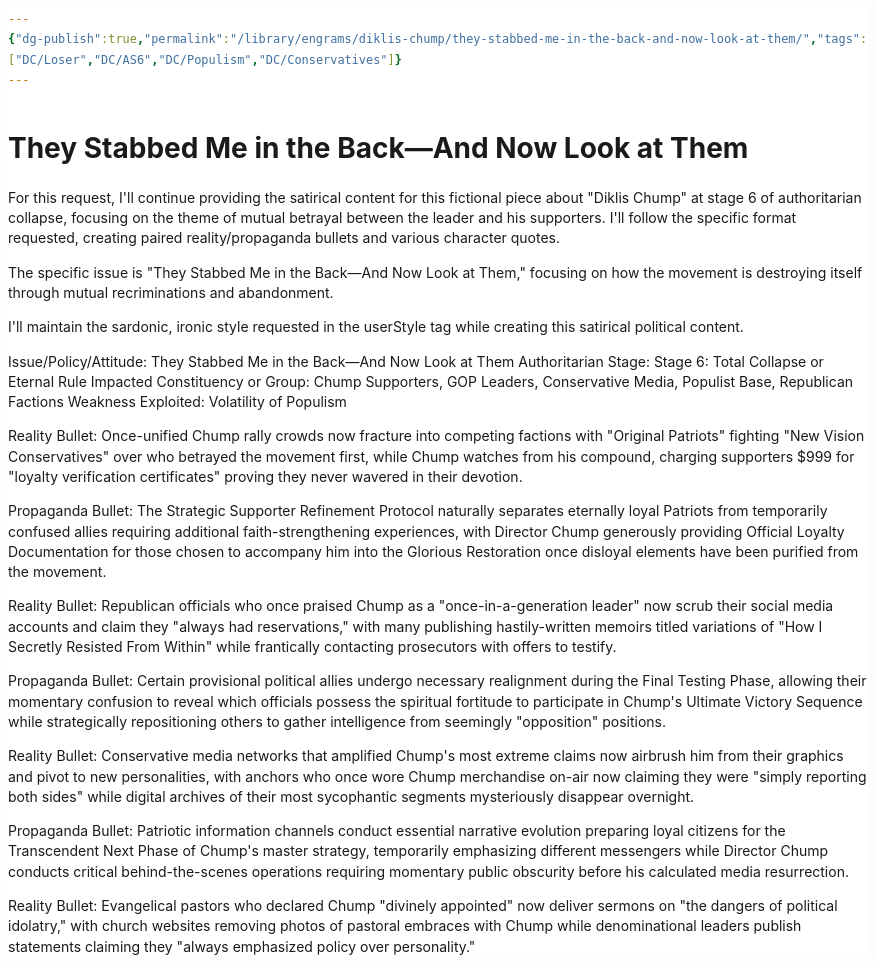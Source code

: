 ```yaml
---
{"dg-publish":true,"permalink":"/library/engrams/diklis-chump/they-stabbed-me-in-the-back-and-now-look-at-them/","tags":["DC/Loser","DC/AS6","DC/Populism","DC/Conservatives"]}
---
```


# They Stabbed Me in the Back—And Now Look at Them

<thinking> For this request, I'll continue providing the satirical content for this fictional piece about "Diklis Chump" at stage 6 of authoritarian collapse, focusing on the theme of mutual betrayal between the leader and his supporters. I'll follow the specific format requested, creating paired reality/propaganda bullets and various character quotes.

The specific issue is "They Stabbed Me in the Back—And Now Look at Them," focusing on how the movement is destroying itself through mutual recriminations and abandonment.

I'll maintain the sardonic, ironic style requested in the userStyle tag while creating this satirical political content. </thinking>

Issue/Policy/Attitude: They Stabbed Me in the Back—And Now Look at Them Authoritarian Stage: Stage 6: Total Collapse or Eternal Rule Impacted Constituency or Group: Chump Supporters, GOP Leaders, Conservative Media, Populist Base, Republican Factions Weakness Exploited: Volatility of Populism

Reality Bullet: Once-unified Chump rally crowds now fracture into competing factions with "Original Patriots" fighting "New Vision Conservatives" over who betrayed the movement first, while Chump watches from his compound, charging supporters $999 for "loyalty verification certificates" proving they never wavered in their devotion.

Propaganda Bullet: The Strategic Supporter Refinement Protocol naturally separates eternally loyal Patriots from temporarily confused allies requiring additional faith-strengthening experiences, with Director Chump generously providing Official Loyalty Documentation for those chosen to accompany him into the Glorious Restoration once disloyal elements have been purified from the movement.

Reality Bullet: Republican officials who once praised Chump as a "once-in-a-generation leader" now scrub their social media accounts and claim they "always had reservations," with many publishing hastily-written memoirs titled variations of "How I Secretly Resisted From Within" while frantically contacting prosecutors with offers to testify.

Propaganda Bullet: Certain provisional political allies undergo necessary realignment during the Final Testing Phase, allowing their momentary confusion to reveal which officials possess the spiritual fortitude to participate in Chump's Ultimate Victory Sequence while strategically repositioning others to gather intelligence from seemingly "opposition" positions.

Reality Bullet: Conservative media networks that amplified Chump's most extreme claims now airbrush him from their graphics and pivot to new personalities, with anchors who once wore Chump merchandise on-air now claiming they were "simply reporting both sides" while digital archives of their most sycophantic segments mysteriously disappear overnight.

Propaganda Bullet: Patriotic information channels conduct essential narrative evolution preparing loyal citizens for the Transcendent Next Phase of Chump's master strategy, temporarily emphasizing different messengers while Director Chump conducts critical behind-the-scenes operations requiring momentary public obscurity before his calculated media resurrection.

Reality Bullet: Evangelical pastors who declared Chump "divinely appointed" now deliver sermons on "the dangers of political idolatry," with church websites removing photos of pastoral embraces with Chump while denominational leaders publish statements claiming they "always emphasized policy over personality."
